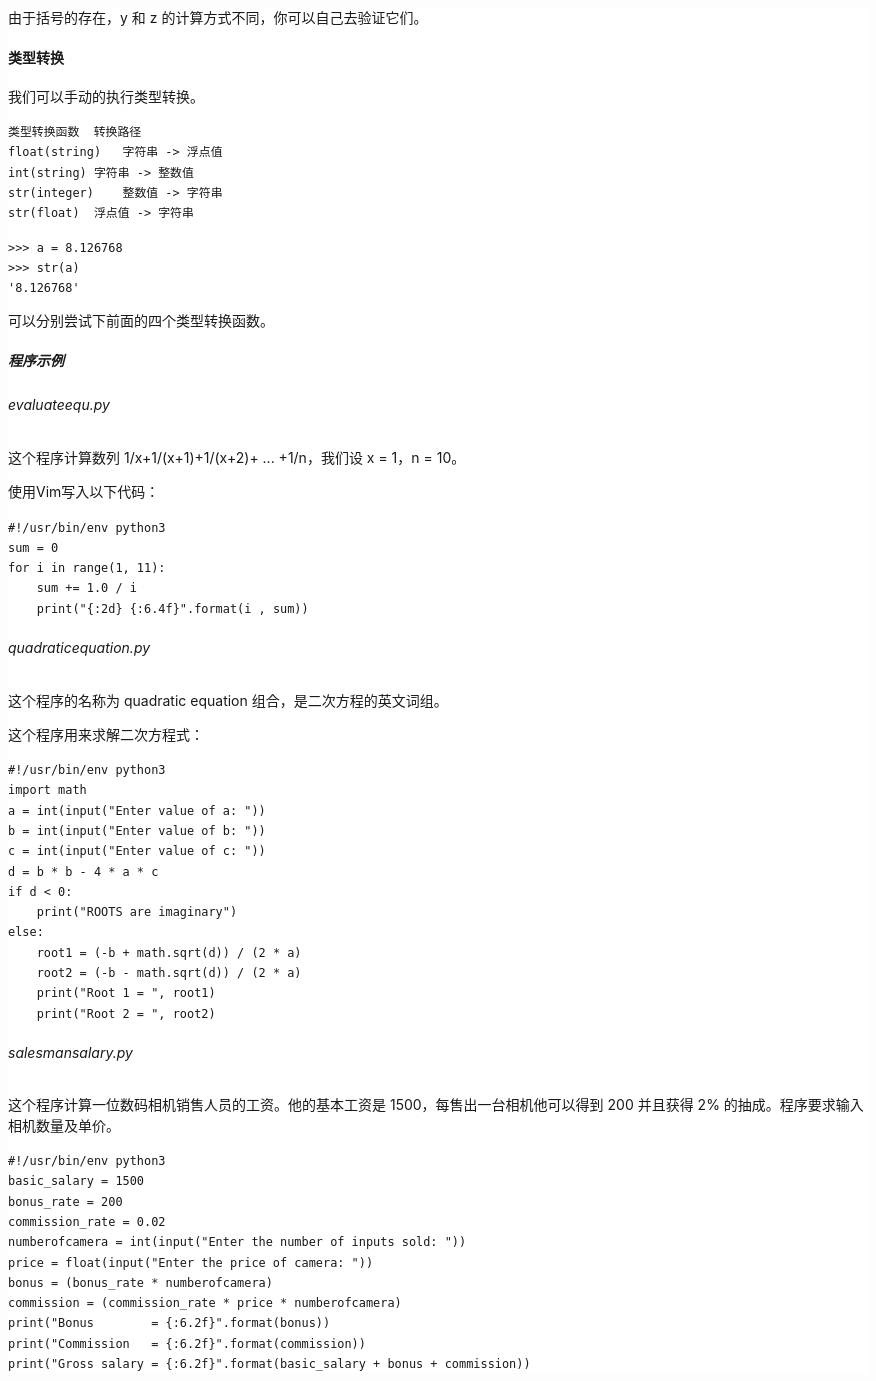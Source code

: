 由于括号的存在，y 和 z 的计算方式不同，你可以自己去验证它们。

#### 类型转换
我们可以手动的执行类型转换。
```
类型转换函数	转换路径
float(string)	字符串 -> 浮点值
int(string)	字符串 -> 整数值
str(integer)	整数值 -> 字符串
str(float)	浮点值 -> 字符串
```  
```
>>> a = 8.126768
>>> str(a)
'8.126768'
```  

可以分别尝试下前面的四个类型转换函数。

#####  程序示例
###### evaluateequ.py
这个程序计算数列 1/x+1/(x+1)+1/(x+2)+ ... +1/n，我们设 x = 1，n = 10。

使用Vim写入以下代码：
```
#!/usr/bin/env python3
sum = 0
for i in range(1, 11):
    sum += 1.0 / i
    print("{:2d} {:6.4f}".format(i , sum))
```  

###### quadraticequation.py
这个程序的名称为 quadratic equation 组合，是二次方程的英文词组。  

这个程序用来求解二次方程式：
```
#!/usr/bin/env python3
import math
a = int(input("Enter value of a: "))
b = int(input("Enter value of b: "))
c = int(input("Enter value of c: "))
d = b * b - 4 * a * c
if d < 0:
    print("ROOTS are imaginary")
else:
    root1 = (-b + math.sqrt(d)) / (2 * a)
    root2 = (-b - math.sqrt(d)) / (2 * a)
    print("Root 1 = ", root1)
    print("Root 2 = ", root2)
```  

###### salesmansalary.py
这个程序计算一位数码相机销售人员的工资。他的基本工资是 1500，每售出一台相机他可以得到 200 并且获得 2% 的抽成。程序要求输入相机数量及单价。
```
#!/usr/bin/env python3
basic_salary = 1500
bonus_rate = 200
commission_rate = 0.02
numberofcamera = int(input("Enter the number of inputs sold: "))
price = float(input("Enter the price of camera: "))
bonus = (bonus_rate * numberofcamera)
commission = (commission_rate * price * numberofcamera)
print("Bonus        = {:6.2f}".format(bonus))
print("Commission   = {:6.2f}".format(commission))
print("Gross salary = {:6.2f}".format(basic_salary + bonus + commission))
```  
